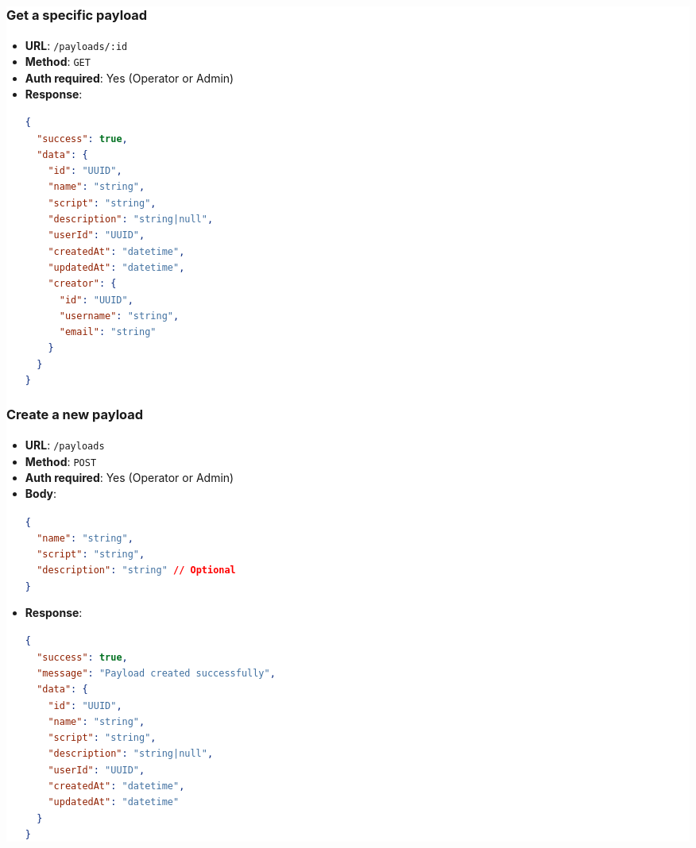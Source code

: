 ### Get a specific payload
- **URL**: `/payloads/:id`
- **Method**: `GET`
- **Auth required**: Yes (Operator or Admin)
- **Response**: 
  ```json
  {
    "success": true,
    "data": {
      "id": "UUID",
      "name": "string",
      "script": "string",
      "description": "string|null",
      "userId": "UUID",
      "createdAt": "datetime",
      "updatedAt": "datetime",
      "creator": {
        "id": "UUID",
        "username": "string",
        "email": "string"
      }
    }
  }
  ```

### Create a new payload
- **URL**: `/payloads`
- **Method**: `POST`
- **Auth required**: Yes (Operator or Admin)
- **Body**:
  ```json
  {
    "name": "string",
    "script": "string",
    "description": "string" // Optional
  }
  ```
- **Response**: 
  ```json
  {
    "success": true,
    "message": "Payload created successfully",
    "data": {
      "id": "UUID",
      "name": "string",
      "script": "string",
      "description": "string|null",
      "userId": "UUID",
      "createdAt": "datetime",
      "updatedAt": "datetime"
    }
  }
  ```
